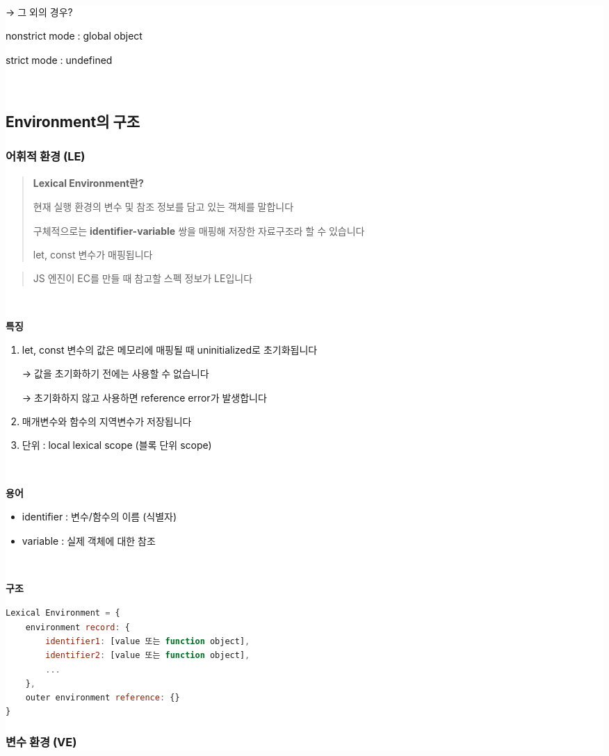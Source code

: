 → 그 외의 경우?

nonstrict mode : global object

strict mode : undefined

<br>

## Environment의 구조

### 어휘적 환경 (LE)

> **Lexical Environment란?**
> 
> 현재 실행 환경의 변수 및 참조 정보를 담고 있는 객체를 말합니다
> 
> 구체적으로는 **identifier-variable** 쌍을 매핑해 저장한 자료구조라 할 수 있습니다
> 
> let, const 변수가 매핑됩니다

> JS 엔진이 EC를 만들 때 참고할 스펙 정보가 LE입니다

<br>

**특징**

1. let, const 변수의 값은 메모리에 매핑될 때 uninitialized로 초기화됩니다
   
   → 값을 초기화하기 전에는 사용할 수 없습니다
   
   → 초기화하지 않고 사용하면 reference error가 발생합니다

2. 매개변수와 함수의 지역변수가 저장됩니다

3. 단위 :  local lexical scope (블록 단위 scope)

<br>

**용어**

- identifier : 변수/함수의 이름 (식별자)

- variable : 실제 객체에 대한 참조

<br>

**구조**

```javascript
Lexical Environment = {
    environment record: {
        identifier1: [value 또는 function object],
        identifier2: [value 또는 function object],
        ...
    },
    outer environment reference: {}
}
```

### 변수 환경 (VE)
